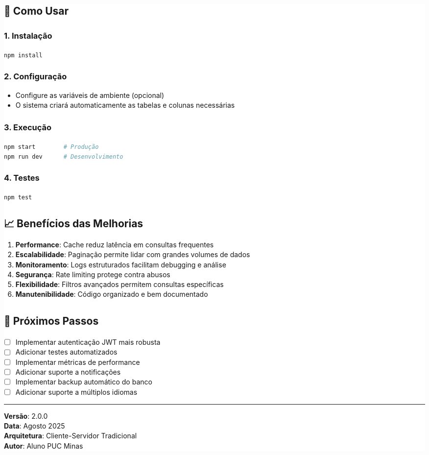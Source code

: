 ## 🚀 Como Usar

### 1. Instalação

```bash
npm install
```

### 2. Configuração

- Configure as variáveis de ambiente (opcional)
- O sistema criará automaticamente as tabelas e colunas necessárias

### 3. Execução

```bash
npm start        # Produção
npm run dev      # Desenvolvimento
```

### 4. Testes

```bash
npm test
```

## 📈 Benefícios das Melhorias

1. **Performance**: Cache reduz latência em consultas frequentes
2. **Escalabilidade**: Paginação permite lidar com grandes volumes de dados
3. **Monitoramento**: Logs estruturados facilitam debugging e análise
4. **Segurança**: Rate limiting protege contra abusos
5. **Flexibilidade**: Filtros avançados permitem consultas específicas
6. **Manutenibilidade**: Código organizado e bem documentado

## 🔮 Próximos Passos

- [ ] Implementar autenticação JWT mais robusta
- [ ] Adicionar testes automatizados
- [ ] Implementar métricas de performance
- [ ] Adicionar suporte a notificações
- [ ] Implementar backup automático do banco
- [ ] Adicionar suporte a múltiplos idiomas

---

**Versão**: 2.0.0  
**Data**: Agosto 2025  
**Arquitetura**: Cliente-Servidor Tradicional  
**Autor**: Aluno PUC Minas
